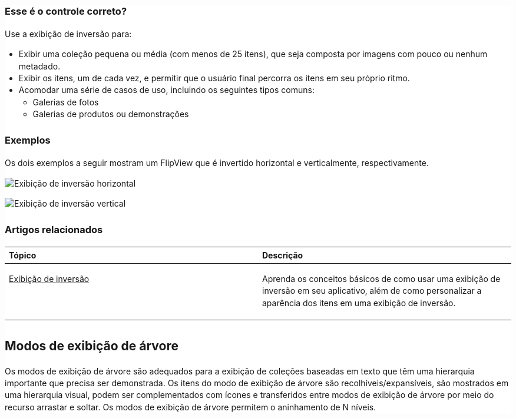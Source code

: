 ### <a name="is-this-the-right-control"></a>Esse é o controle correto?

Use a exibição de inversão para:

- Exibir uma coleção pequena ou média (com menos de 25 itens), que seja composta por imagens com pouco ou nenhum metadado.
- Exibir os itens, um de cada vez, e permitir que o usuário final percorra os itens em seu próprio ritmo.
- Acomodar uma série de casos de uso, incluindo os seguintes tipos comuns:
    - Galerias de fotos
    - Galerias de produtos ou demonstrações

### <a name="examples"></a>Exemplos

Os dois exemplos a seguir mostram um FlipView que é invertido horizontal e verticalmente, respectivamente.

![Exibição de inversão horizontal](images/controls_flipview_horizonal.jpg)

![Exibição de inversão vertical](images/controls_flipview_vertical.jpg)

### <a name="related-articles"></a>Artigos relacionados
<table>
<colgroup>
<col width="50%" />
<col width="50%" />
</colgroup>
<thead>
<tr class="header">
<th align="left">Tópico</th>
<th align="left">Descrição</th>
</tr>
</thead>
<tbody>
<tr class="odd">
<td align="left"><p><a href="flipview.md">Exibição de inversão</a></p></td>
<td align="left"><p>Aprenda os conceitos básicos de como usar uma exibição de inversão em seu aplicativo, além de como personalizar a aparência dos itens em uma exibição de inversão.</p></td>
</tr>
</tbody>
</table>

## <a name="tree-views"></a>Modos de exibição de árvore

Os modos de exibição de árvore são adequados para a exibição de coleções baseadas em texto que têm uma hierarquia importante que precisa ser demonstrada. Os itens do modo de exibição de árvore são recolhíveis/expansíveis, são mostrados em uma hierarquia visual, podem ser complementados com ícones e transferidos entre modos de exibição de árvore por meio do recurso arrastar e soltar. Os modos de exibição de árvore permitem o aninhamento de N níveis.
